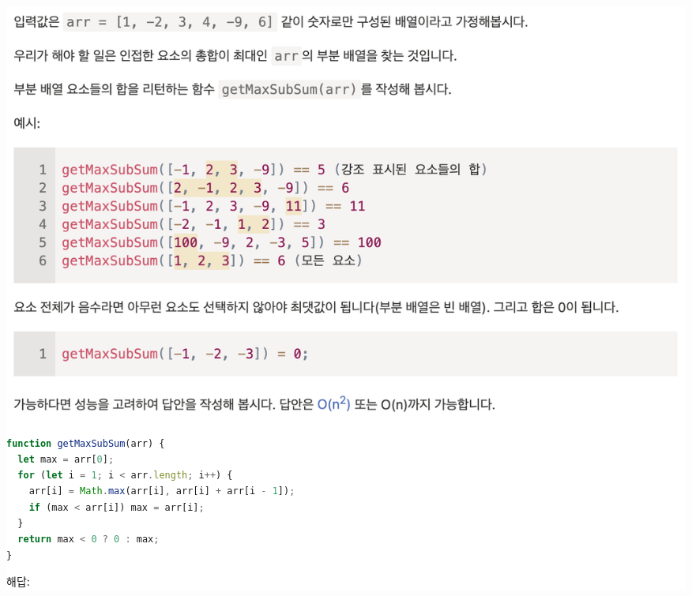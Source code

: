    ![](./images/17.png)

```js
function getMaxSubSum(arr) {
  let max = arr[0];
  for (let i = 1; i < arr.length; i++) {
    arr[i] = Math.max(arr[i], arr[i] + arr[i - 1]);
    if (max < arr[i]) max = arr[i];
  }
  return max < 0 ? 0 : max;
}
```

해답:

  [Symbol("id")]: "adsf",
